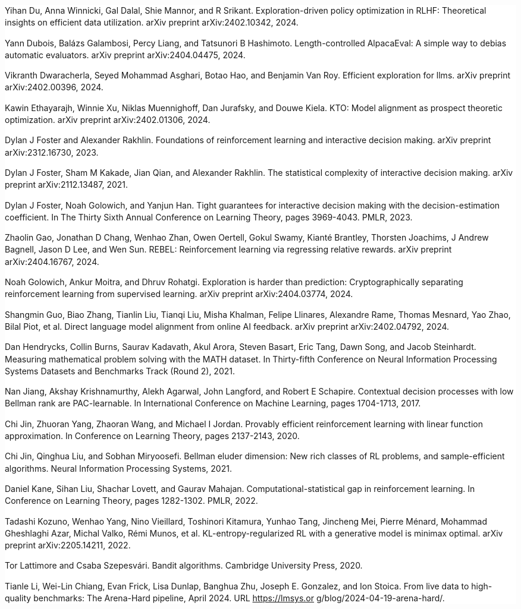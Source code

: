 Yihan Du, Anna Winnicki, Gal Dalal, Shie Mannor, and R Srikant. Exploration-driven policy optimization in RLHF: Theoretical insights on efficient data utilization. arXiv preprint arXiv:2402.10342, 2024.

Yann Dubois, Balázs Galambosi, Percy Liang, and Tatsunori B Hashimoto. Length-controlled AlpacaEval: A simple way to debias automatic evaluators. arXiv preprint arXiv:2404.04475, 2024.

Vikranth Dwaracherla, Seyed Mohammad Asghari, Botao Hao, and Benjamin Van Roy. Efficient exploration for llms. arXiv preprint arXiv:2402.00396, 2024.

Kawin Ethayarajh, Winnie Xu, Niklas Muennighoff, Dan Jurafsky, and Douwe Kiela. KTO: Model alignment as prospect theoretic optimization. arXiv preprint arXiv:2402.01306, 2024.

Dylan J Foster and Alexander Rakhlin. Foundations of reinforcement learning and interactive decision making. arXiv preprint arXiv:2312.16730, 2023.

Dylan J Foster, Sham M Kakade, Jian Qian, and Alexander Rakhlin. The statistical complexity of interactive decision making. arXiv preprint arXiv:2112.13487, 2021.

Dylan J Foster, Noah Golowich, and Yanjun Han. Tight guarantees for interactive decision making with the decision-estimation coefficient. In The Thirty Sixth Annual Conference on Learning Theory, pages 3969-4043. PMLR, 2023.

Zhaolin Gao, Jonathan D Chang, Wenhao Zhan, Owen Oertell, Gokul Swamy, Kianté Brantley, Thorsten Joachims, J Andrew Bagnell, Jason D Lee, and Wen Sun. REBEL: Reinforcement learning via regressing relative rewards. arXiv preprint arXiv:2404.16767, 2024.

Noah Golowich, Ankur Moitra, and Dhruv Rohatgi. Exploration is harder than prediction: Cryptographically separating reinforcement learning from supervised learning. arXiv preprint arXiv:2404.03774, 2024.

Shangmin Guo, Biao Zhang, Tianlin Liu, Tianqi Liu, Misha Khalman, Felipe Llinares, Alexandre Rame, Thomas Mesnard, Yao Zhao, Bilal Piot, et al. Direct language model alignment from online AI feedback. arXiv preprint arXiv:2402.04792, 2024.

Dan Hendrycks, Collin Burns, Saurav Kadavath, Akul Arora, Steven Basart, Eric Tang, Dawn Song, and Jacob Steinhardt. Measuring mathematical problem solving with the MATH dataset. In Thirty-fifth Conference on Neural Information Processing Systems Datasets and Benchmarks Track (Round 2), 2021.

Nan Jiang, Akshay Krishnamurthy, Alekh Agarwal, John Langford, and Robert E Schapire. Contextual decision processes with low Bellman rank are PAC-learnable. In International Conference on Machine Learning, pages 1704-1713, 2017.

Chi Jin, Zhuoran Yang, Zhaoran Wang, and Michael I Jordan. Provably efficient reinforcement learning with linear function approximation. In Conference on Learning Theory, pages 2137-2143, 2020.

Chi Jin, Qinghua Liu, and Sobhan Miryoosefi. Bellman eluder dimension: New rich classes of RL problems, and sample-efficient algorithms. Neural Information Processing Systems, 2021.

Daniel Kane, Sihan Liu, Shachar Lovett, and Gaurav Mahajan. Computational-statistical gap in reinforcement learning. In Conference on Learning Theory, pages 1282-1302. PMLR, 2022.

Tadashi Kozuno, Wenhao Yang, Nino Vieillard, Toshinori Kitamura, Yunhao Tang, Jincheng Mei, Pierre Ménard, Mohammad Gheshlaghi Azar, Michal Valko, Rémi Munos, et al. KL-entropy-regularized RL with a generative model is minimax optimal. arXiv preprint arXiv:2205.14211, 2022.

Tor Lattimore and Csaba Szepesvári. Bandit algorithms. Cambridge University Press, 2020.

Tianle Li, Wei-Lin Chiang, Evan Frick, Lisa Dunlap, Banghua Zhu, Joseph E. Gonzalez, and Ion Stoica. From live data to high-quality benchmarks: The Arena-Hard pipeline, April 2024. URL https://lmsys.or g/blog/2024-04-19-arena-hard/.
